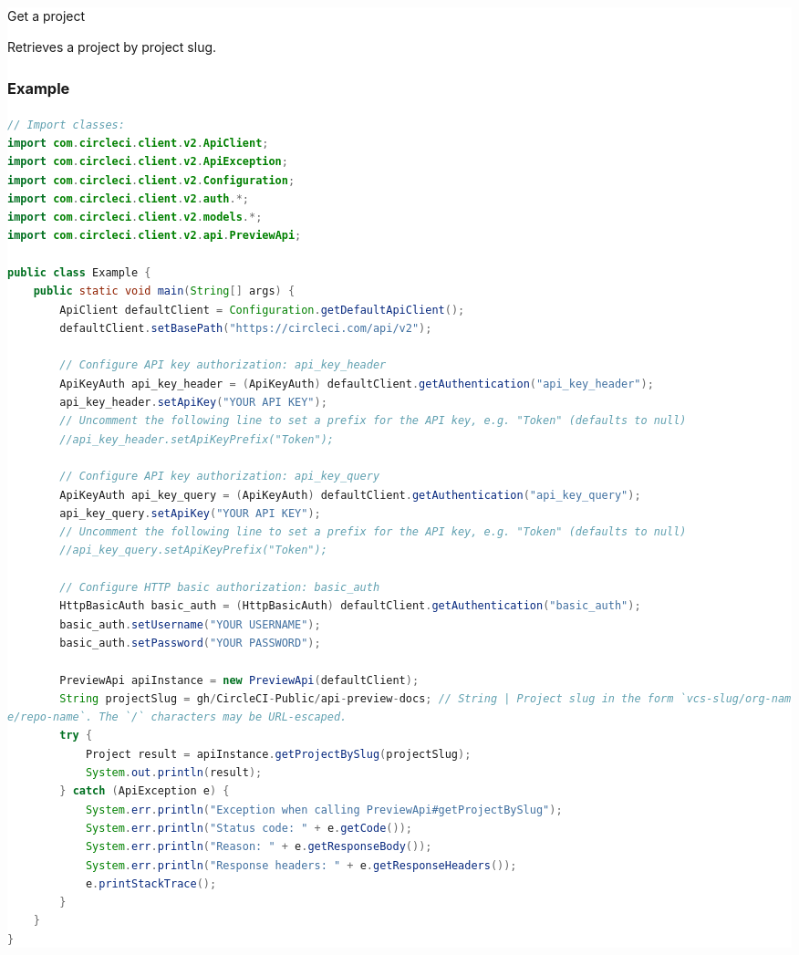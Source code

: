 Get a project

Retrieves a project by project slug.

### Example

```java
// Import classes:
import com.circleci.client.v2.ApiClient;
import com.circleci.client.v2.ApiException;
import com.circleci.client.v2.Configuration;
import com.circleci.client.v2.auth.*;
import com.circleci.client.v2.models.*;
import com.circleci.client.v2.api.PreviewApi;

public class Example {
    public static void main(String[] args) {
        ApiClient defaultClient = Configuration.getDefaultApiClient();
        defaultClient.setBasePath("https://circleci.com/api/v2");
        
        // Configure API key authorization: api_key_header
        ApiKeyAuth api_key_header = (ApiKeyAuth) defaultClient.getAuthentication("api_key_header");
        api_key_header.setApiKey("YOUR API KEY");
        // Uncomment the following line to set a prefix for the API key, e.g. "Token" (defaults to null)
        //api_key_header.setApiKeyPrefix("Token");

        // Configure API key authorization: api_key_query
        ApiKeyAuth api_key_query = (ApiKeyAuth) defaultClient.getAuthentication("api_key_query");
        api_key_query.setApiKey("YOUR API KEY");
        // Uncomment the following line to set a prefix for the API key, e.g. "Token" (defaults to null)
        //api_key_query.setApiKeyPrefix("Token");

        // Configure HTTP basic authorization: basic_auth
        HttpBasicAuth basic_auth = (HttpBasicAuth) defaultClient.getAuthentication("basic_auth");
        basic_auth.setUsername("YOUR USERNAME");
        basic_auth.setPassword("YOUR PASSWORD");

        PreviewApi apiInstance = new PreviewApi(defaultClient);
        String projectSlug = gh/CircleCI-Public/api-preview-docs; // String | Project slug in the form `vcs-slug/org-name/repo-name`. The `/` characters may be URL-escaped.
        try {
            Project result = apiInstance.getProjectBySlug(projectSlug);
            System.out.println(result);
        } catch (ApiException e) {
            System.err.println("Exception when calling PreviewApi#getProjectBySlug");
            System.err.println("Status code: " + e.getCode());
            System.err.println("Reason: " + e.getResponseBody());
            System.err.println("Response headers: " + e.getResponseHeaders());
            e.printStackTrace();
        }
    }
}
```
